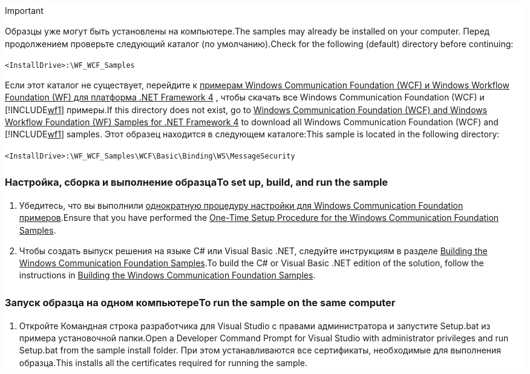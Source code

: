 > [!IMPORTANT]
> <span data-ttu-id="c3d12-157">Образцы уже могут быть установлены на компьютере.</span><span class="sxs-lookup"><span data-stu-id="c3d12-157">The samples may already be installed on your computer.</span></span> <span data-ttu-id="c3d12-158">Перед продолжением проверьте следующий каталог (по умолчанию).</span><span class="sxs-lookup"><span data-stu-id="c3d12-158">Check for the following (default) directory before continuing:</span></span>  
>
> `<InstallDrive>:\WF_WCF_Samples`  
>
> <span data-ttu-id="c3d12-159">Если этот каталог не существует, перейдите к [примерам Windows Communication Foundation (WCF) и Windows Workflow Foundation (WF) для платформа .NET Framework 4](https://www.microsoft.com/download/details.aspx?id=21459) , чтобы скачать все Windows Communication Foundation (WCF) и [!INCLUDE[wf1](../../../../includes/wf1-md.md)] примеры.</span><span class="sxs-lookup"><span data-stu-id="c3d12-159">If this directory does not exist, go to [Windows Communication Foundation (WCF) and Windows Workflow Foundation (WF) Samples for .NET Framework 4](https://www.microsoft.com/download/details.aspx?id=21459) to download all Windows Communication Foundation (WCF) and [!INCLUDE[wf1](../../../../includes/wf1-md.md)] samples.</span></span> <span data-ttu-id="c3d12-160">Этот образец находится в следующем каталоге:</span><span class="sxs-lookup"><span data-stu-id="c3d12-160">This sample is located in the following directory:</span></span>  
>
> `<InstallDrive>:\WF_WCF_Samples\WCF\Basic\Binding\WS\MessageSecurity`  
  
### <a name="to-set-up-build-and-run-the-sample"></a><span data-ttu-id="c3d12-161">Настройка, сборка и выполнение образца</span><span class="sxs-lookup"><span data-stu-id="c3d12-161">To set up, build, and run the sample</span></span>  
  
1. <span data-ttu-id="c3d12-162">Убедитесь, что вы выполнили [однократную процедуру настройки для Windows Communication Foundation примеров](one-time-setup-procedure-for-the-wcf-samples.md).</span><span class="sxs-lookup"><span data-stu-id="c3d12-162">Ensure that you have performed the [One-Time Setup Procedure for the Windows Communication Foundation Samples](one-time-setup-procedure-for-the-wcf-samples.md).</span></span>  
  
2. <span data-ttu-id="c3d12-163">Чтобы создать выпуск решения на языке C# или Visual Basic .NET, следуйте инструкциям в разделе [Building the Windows Communication Foundation Samples](building-the-samples.md).</span><span class="sxs-lookup"><span data-stu-id="c3d12-163">To build the C# or Visual Basic .NET edition of the solution, follow the instructions in [Building the Windows Communication Foundation Samples](building-the-samples.md).</span></span>  
  
### <a name="to-run-the-sample-on-the-same-computer"></a><span data-ttu-id="c3d12-164">Запуск образца на одном компьютере</span><span class="sxs-lookup"><span data-stu-id="c3d12-164">To run the sample on the same computer</span></span>  
  
1. <span data-ttu-id="c3d12-165">Откройте Командная строка разработчика для Visual Studio с правами администратора и запустите Setup.bat из примера установочной папки.</span><span class="sxs-lookup"><span data-stu-id="c3d12-165">Open a Developer Command Prompt for Visual Studio  with administrator privileges and run Setup.bat from the sample install folder.</span></span> <span data-ttu-id="c3d12-166">При этом устанавливаются все сертификаты, необходимые для выполнения образца.</span><span class="sxs-lookup"><span data-stu-id="c3d12-166">This installs all the certificates required for running the sample.</span></span>  
  